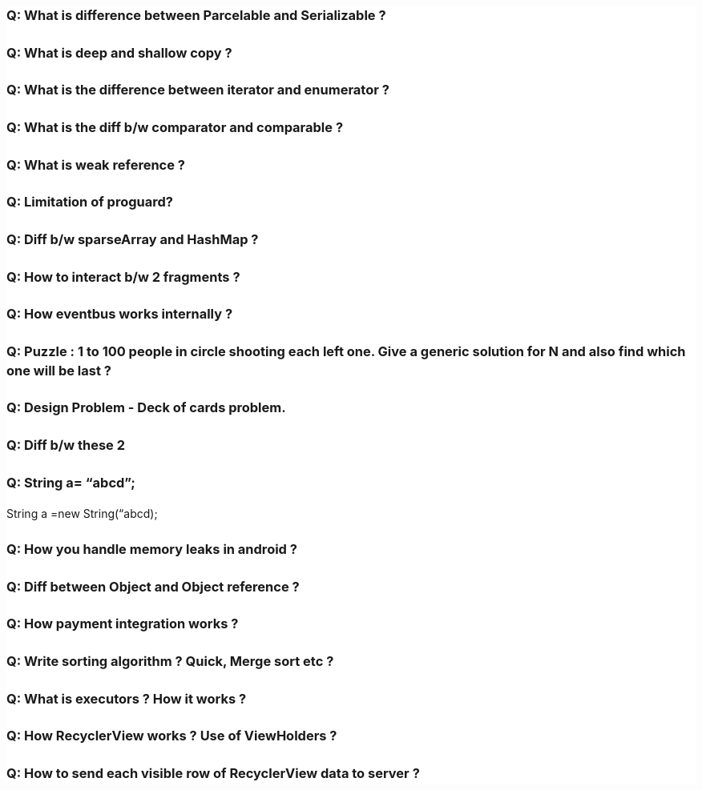 ### Q: What is difference between Parcelable and Serializable ?

### Q: What is deep and shallow copy ?

### Q: What is the difference between iterator and enumerator ?

### Q: What is the diff b/w comparator and comparable ?

### Q: What is weak reference ?

### Q: Limitation of proguard?

### Q: Diff b/w sparseArray and HashMap ?

### Q: How to interact b/w 2 fragments ?

### Q: How eventbus works internally ?

### Q: Puzzle : 1 to 100 people in circle shooting each left one. Give a generic solution for N and also find which one will be last ?

### Q: Design Problem - Deck of cards problem.

### Q: Diff b/w these 2

### Q: String a= “abcd”;

String a =new String(“abcd);

### Q: How you handle memory leaks in android ?

### Q: Diff between Object and Object reference ?

### Q: How payment integration works  ?

### Q: Write sorting algorithm ? Quick, Merge sort etc ?

### Q: What is executors ? How it works ?

### Q: How RecyclerView works ? Use of ViewHolders ?

### Q: How to send each visible row of RecyclerView data to server ?
